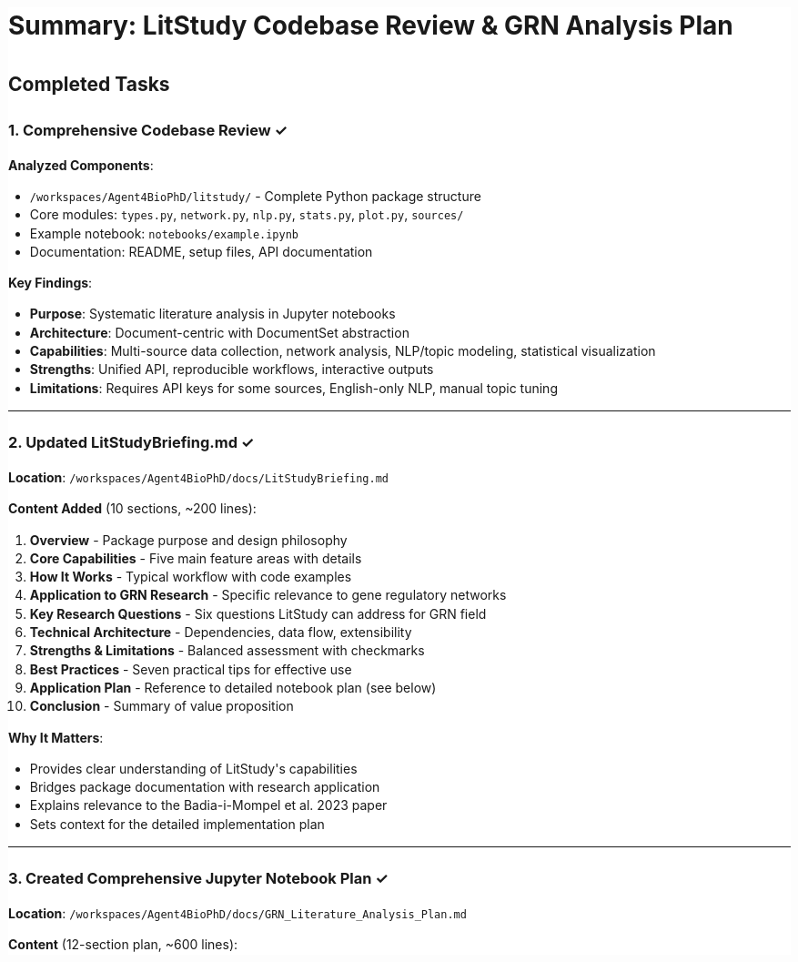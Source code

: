 # Summary: LitStudy Codebase Review & GRN Analysis Plan

## Completed Tasks

### 1. Comprehensive Codebase Review ✓

**Analyzed Components**:
- `/workspaces/Agent4BioPhD/litstudy/` - Complete Python package structure
- Core modules: `types.py`, `network.py`, `nlp.py`, `stats.py`, `plot.py`, `sources/`
- Example notebook: `notebooks/example.ipynb`
- Documentation: README, setup files, API documentation

**Key Findings**:
- **Purpose**: Systematic literature analysis in Jupyter notebooks
- **Architecture**: Document-centric with DocumentSet abstraction
- **Capabilities**: Multi-source data collection, network analysis, NLP/topic modeling, statistical visualization
- **Strengths**: Unified API, reproducible workflows, interactive outputs
- **Limitations**: Requires API keys for some sources, English-only NLP, manual topic tuning

---

### 2. Updated LitStudyBriefing.md ✓

**Location**: `/workspaces/Agent4BioPhD/docs/LitStudyBriefing.md`

**Content Added** (10 sections, ~200 lines):

1. **Overview** - Package purpose and design philosophy
2. **Core Capabilities** - Five main feature areas with details
3. **How It Works** - Typical workflow with code examples
4. **Application to GRN Research** - Specific relevance to gene regulatory networks
5. **Key Research Questions** - Six questions LitStudy can address for GRN field
6. **Technical Architecture** - Dependencies, data flow, extensibility
7. **Strengths & Limitations** - Balanced assessment with checkmarks
8. **Best Practices** - Seven practical tips for effective use
9. **Application Plan** - Reference to detailed notebook plan (see below)
10. **Conclusion** - Summary of value proposition

**Why It Matters**:
- Provides clear understanding of LitStudy's capabilities
- Bridges package documentation with research application
- Explains relevance to the Badia-i-Mompel et al. 2023 paper
- Sets context for the detailed implementation plan

---

### 3. Created Comprehensive Jupyter Notebook Plan ✓

**Location**: `/workspaces/Agent4BioPhD/docs/GRN_Literature_Analysis_Plan.md`

**Content** (12-section plan, ~600 lines):
